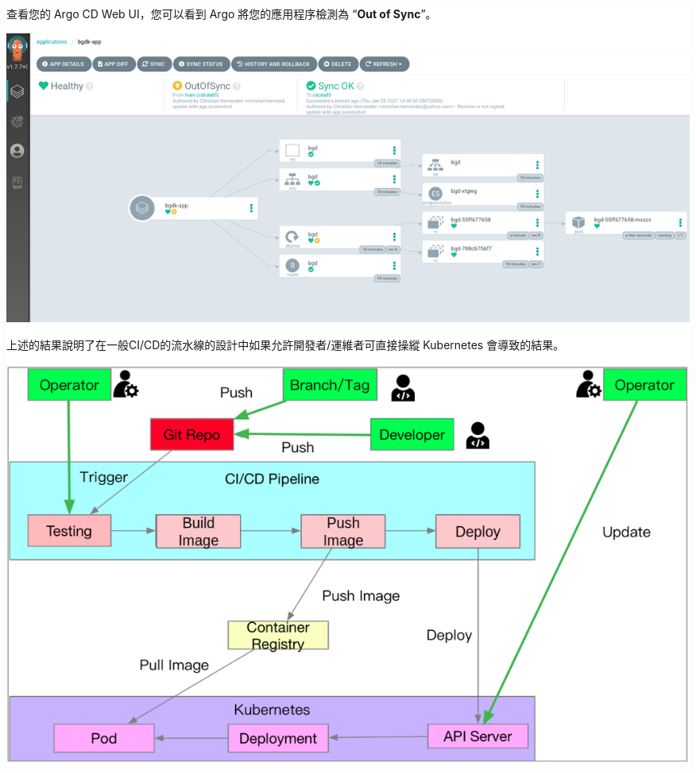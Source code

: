 
查看您的 Argo CD Web UI，您可以看到 Argo 將您的應用程序檢測為 “**Out of Sync**”。

![](./assets/out-of-sync.png)

上述的結果說明了在一般CI/CD的流水線的設計中如果允許開發者/運維者可直接操縱 Kubernetes 會導致的結果。

![](./assets/cicd-normal.png)
